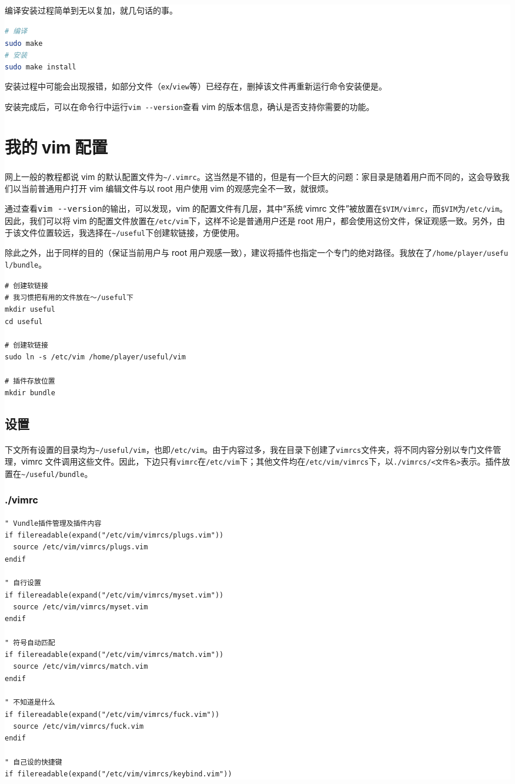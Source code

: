 编译安装过程简单到无以复加，就几句话的事。

```bash
# 编译
sudo make
# 安装
sudo make install
```

安装过程中可能会出现报错，如部分文件（`ex`/`view`等）已经存在，删掉该文件再重新运行命令安装便是。

安装完成后，可以在命令行中运行`vim --version`查看 vim 的版本信息，确认是否支持你需要的功能。

# 我的 vim 配置

网上一般的教程都说 vim 的默认配置文件为`~/.vimrc`。这当然是不错的，但是有一个巨大的问题：家目录是随着用户而不同的，这会导致我们以当前普通用户打开 vim 编辑文件与以 root 用户使用 vim 的观感完全不一致，就很烦。

通过查看<kbd>vim --version</kbd>的输出，可以发现，vim 的配置文件有几层，其中“系统 vimrc 文件”被放置在`$VIM/vimrc`，而`$VIM`为`/etc/vim`。因此，我们可以将 vim 的配置文件放置在`/etc/vim`下，这样不论是普通用户还是 root 用户，都会使用这份文件，保证观感一致。另外，由于该文件位置较远，我选择在`~/useful`下创建软链接，方便使用。

除此之外，出于同样的目的（保证当前用户与 root 用户观感一致），建议将插件也指定一个专门的绝对路径。我放在了`/home/player/useful/bundle`。

```
# 创建软链接
# 我习惯把有用的文件放在～/useful下
mkdir useful
cd useful

# 创建软链接
sudo ln -s /etc/vim /home/player/useful/vim

# 插件存放位置
mkdir bundle
```

## 设置

下文所有设置的目录均为`~/useful/vim`，也即`/etc/vim`。由于内容过多，我在目录下创建了`vimrcs`文件夹，将不同内容分别以专门文件管理，vimrc 文件调用这些文件。因此，下边只有`vimrc`在`/etc/vim`下；其他文件均在`/etc/vim/vimrcs`下，以`./vimrcs/<文件名>`表示。插件放置在`~/useful/bundle`。

### ./vimrc

```vim
" Vundle插件管理及插件内容
if filereadable(expand("/etc/vim/vimrcs/plugs.vim"))
  source /etc/vim/vimrcs/plugs.vim
endif

" 自行设置
if filereadable(expand("/etc/vim/vimrcs/myset.vim"))
  source /etc/vim/vimrcs/myset.vim
endif

" 符号自动匹配
if filereadable(expand("/etc/vim/vimrcs/match.vim"))
  source /etc/vim/vimrcs/match.vim
endif

" 不知道是什么
if filereadable(expand("/etc/vim/vimrcs/fuck.vim"))
  source /etc/vim/vimrcs/fuck.vim
endif

" 自己设的快捷键
if filereadable(expand("/etc/vim/vimrcs/keybind.vim"))
```